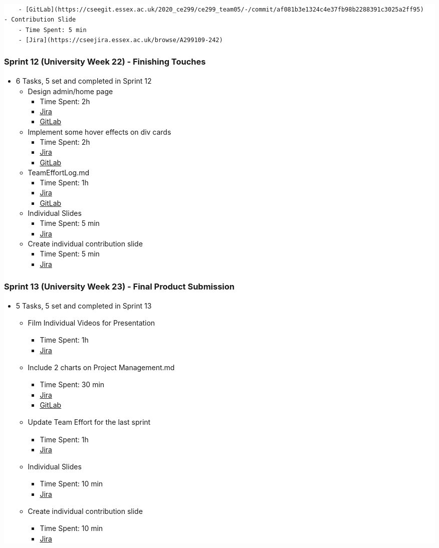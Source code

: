 		- [GitLab](https://cseegit.essex.ac.uk/2020_ce299/ce299_team05/-/commit/af081b3e1324c4e37fb98b2288391c3025a2ff95) 
	- Contribution Slide
		- Time Spent: 5 min
		- [Jira](https://cseejira.essex.ac.uk/browse/A299109-242)
### Sprint 12 (University Week 22) - Finishing Touches
- 6 Tasks, 5 set and completed in Sprint 12
	- Design admin/home page 
	    - Time Spent: 2h
		- [Jira](https://cseejira.essex.ac.uk/browse/A299109-255)
		- [GitLab](https://cseegit.essex.ac.uk/2020_ce299/ce299_team05/-/commit/fa62f5a476e92e63682001de37a1047c9b32c8c3) 
    - Implement some hover effects on div cards 
	    - Time Spent: 2h
		- [Jira](https://cseejira.essex.ac.uk/browse/A299109-256)
		- [GitLab](https://cseegit.essex.ac.uk/2020_ce299/ce299_team05/-/commit/1e8042ef66388cba83553e4a05b2ca7d8f628e76) 
	- TeamEffortLog.md
		- Time Spent: 1h
		- [Jira](https://cseejira.essex.ac.uk/browse/A299109-218)
		- [GitLab](https://cseegit.essex.ac.uk/2020_ce299/ce299_team05/-/commit/cb89b15857c8bdcf279dae7fc660be6dfbc506a1)
	- Individual Slides
		- Time Spent: 5 min
		- [Jira](https://cseejira.essex.ac.uk/browse/A299109-264)
	- Create individual contribution slide
		- Time Spent: 5 min
		- [Jira](https://cseejira.essex.ac.uk/browse/A299109-268)	

### Sprint 13 (University Week 23) - Final Product Submission
- 5 Tasks, 5 set and completed in Sprint 13
	- Film Individual Videos for Presentation
	    - Time Spent: 1h
		- [Jira](https://cseejira.essex.ac.uk/browse/A299109-291)
		
    - Include 2 charts on Project Management.md 
	    - Time Spent: 30 min
		- [Jira](https://cseejira.essex.ac.uk/browse/A299109-275)
		- [GitLab](https://cseegit.essex.ac.uk/2020_ce299/ce299_team05/-/commit/e47917ead309afcb97e1e95c96ed8f02bba8262a)
		
	- Update Team Effort for the last sprint
		- Time Spent: 1h
		- [Jira](https://cseejira.essex.ac.uk/browse/A299109-276)
		
	- Individual Slides
		- Time Spent: 10 min
		- [Jira](https://cseejira.essex.ac.uk/browse/A299109-264)

	- Create individual contribution slide
		- Time Spent: 10 min
		- [Jira](https://cseejira.essex.ac.uk/browse/A299109-268)	
